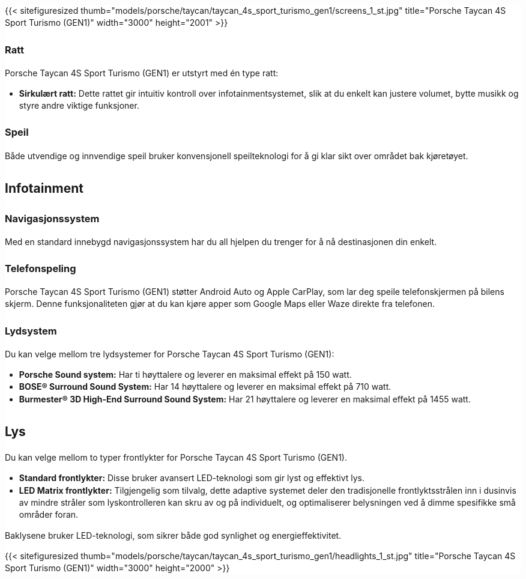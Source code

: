 {{< sitefiguresized thumb="models/porsche/taycan/taycan_4s_sport_turismo_gen1/screens_1_st.jpg" title="Porsche Taycan 4S Sport Turismo (GEN1)" width="3000" height="2001"  >}}

### Ratt

Porsche Taycan 4S Sport Turismo (GEN1) er utstyrt med én type ratt:

- **Sirkulært ratt:** Dette rattet gir intuitiv kontroll over infotainmentsystemet, slik at du enkelt kan justere volumet, bytte musikk og styre andre viktige funksjoner.

### Speil

Både utvendige og innvendige speil bruker konvensjonell speilteknologi for å gi klar sikt over området bak kjøretøyet.

<a id="section-infotainment" style="display: block; position: relative; top: -60px; visibility: hidden;"></a>

## Infotainment

### Navigasjonssystem

Med en standard innebygd navigasjonssystem har du all hjelpen du trenger for å nå destinasjonen din enkelt.

### Telefonspeling

Porsche Taycan 4S Sport Turismo (GEN1) støtter Android Auto og Apple CarPlay, som lar deg speile telefonskjermen på bilens skjerm. Denne funksjonaliteten gjør at du kan kjøre apper som Google Maps eller Waze direkte fra telefonen.

### Lydsystem

Du kan velge mellom tre lydsystemer for Porsche Taycan 4S Sport Turismo (GEN1):

- **Porsche Sound system:** Har ti høyttalere og leverer en maksimal effekt på 150 watt.
- **BOSE® Surround Sound System:** Har 14 høyttalere og leverer en maksimal effekt på 710 watt.
- **Burmester® 3D High-End Surround Sound System:** Har 21 høyttalere og leverer en maksimal effekt på 1455 watt.

## Lys

Du kan velge mellom to typer frontlykter for Porsche Taycan 4S Sport Turismo (GEN1).

- **Standard frontlykter:** Disse bruker avansert LED-teknologi som gir lyst og effektivt lys.
- **LED Matrix frontlykter:** Tilgjengelig som tilvalg, dette adaptive systemet deler den tradisjonelle frontlyktsstrålen inn i dusinvis av mindre stråler som lyskontrolleren kan skru av og på individuelt, og optimaliserer belysningen ved å dimme spesifikke små områder foran.

Baklysene bruker LED-teknologi, som sikrer både god synlighet og energieffektivitet.

{{< sitefiguresized thumb="models/porsche/taycan/taycan_4s_sport_turismo_gen1/headlights_1_st.jpg" title="Porsche Taycan 4S Sport Turismo (GEN1)" width="3000" height="2000"  >}}
